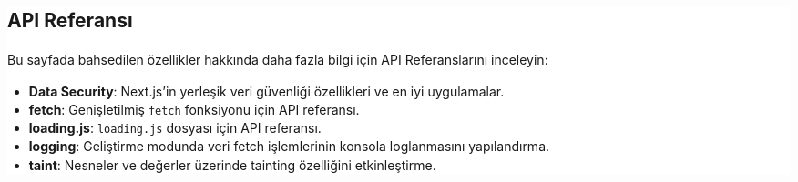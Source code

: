 
## API Referansı

Bu sayfada bahsedilen özellikler hakkında daha fazla bilgi için API Referanslarını inceleyin:

* **Data Security**: Next.js’in yerleşik veri güvenliği özellikleri ve en iyi uygulamalar.
* **fetch**: Genişletilmiş `fetch` fonksiyonu için API referansı.
* **loading.js**: `loading.js` dosyası için API referansı.
* **logging**: Geliştirme modunda veri fetch işlemlerinin konsola loglanmasını yapılandırma.
* **taint**: Nesneler ve değerler üzerinde tainting özelliğini etkinleştirme.


